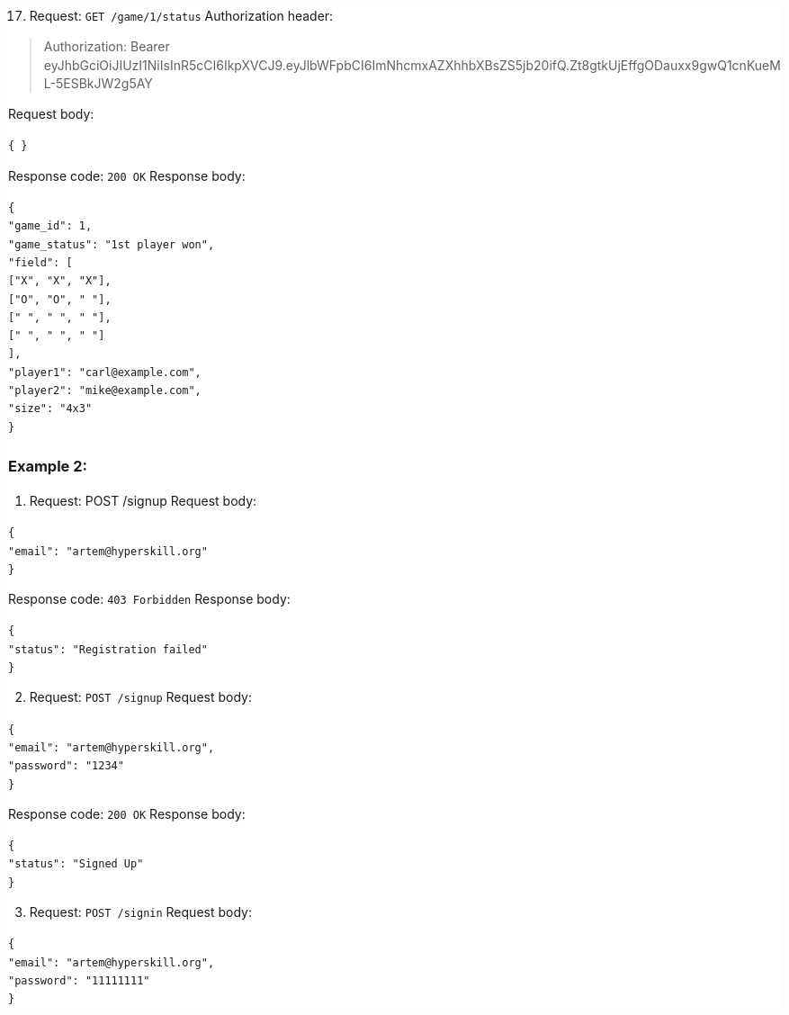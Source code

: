17. Request: `GET /game/1/status`
Authorization header:
> Authorization: Bearer eyJhbGciOiJIUzI1NiIsInR5cCI6IkpXVCJ9.eyJlbWFpbCI6ImNhcmxAZXhhbXBsZS5jb20ifQ.Zt8gtkUjEffgODauxx9gwQ1cnKueML-5ESBkJW2g5AY

Request body:
```
{ }
```

Response code: `200 OK`
Response body:
```
{
"game_id": 1,
"game_status": "1st player won",
"field": [
["X", "X", "X"],
["O", "O", " "],
[" ", " ", " "],
[" ", " ", " "]
],
"player1": "carl@example.com",
"player2": "mike@example.com",
"size": "4x3"
}
```

### Example 2:

1. Request: POST /signup
Request body:
```
{
"email": "artem@hyperskill.org"
}
```

Response code: `403 Forbidden`
Response body:
```
{
"status": "Registration failed"
}
```
2. Request: `POST /signup`
Request body:
```
{
"email": "artem@hyperskill.org",
"password": "1234"
}
```
Response code: `200 OK`
Response body:
```
{
"status": "Signed Up"
}
```
3. Request: `POST /signin`
Request body:
```
{
"email": "artem@hyperskill.org",
"password": "11111111"
}
```